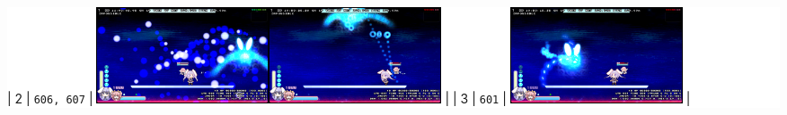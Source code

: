 |       2       | `606, 607`  | <img src="Noah2/606.png" alt="606" width="192" height="108" /><img src="Noah2/607.png" alt="607" width="192" height="108" /> |
|       3       |    `601`    | <img src="Noah2/601.png" alt="601" width="192" height="108" />      |
